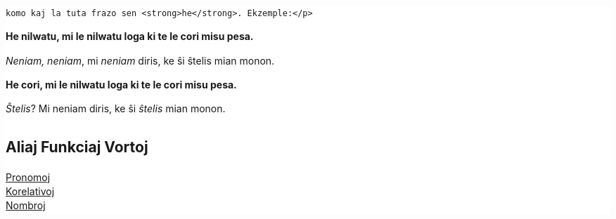 	komo kaj la tuta frazo sen <strong>he</strong>. Ekzemple:</p>
<p><strong>He nilwatu, mi le nilwatu loga ki te le cori misu pesa.</strong></p>
<p><em>Neniam, neniam</em>, mi <em>neniam</em> diris, ke ŝi ŝtelis mian monon.</p>
<p><strong>He cori, mi le nilwatu loga ki te le cori misu pesa.</strong></p>
<p><em>Ŝtelis</em>? Mi neniam diris, ke ŝi <em>ŝtelis</em> mian monon.</p>
<h2>Aliaj Funkciaj Vortoj</h2>
<p><a href="./pornamelexi.html">Pronomoj</a><br />
	<a href="./tabellexi.html">Korelativoj</a><br />
	<a href="./numer-ji-mesi.html">Nombroj</a>
</p>
<p></p>
